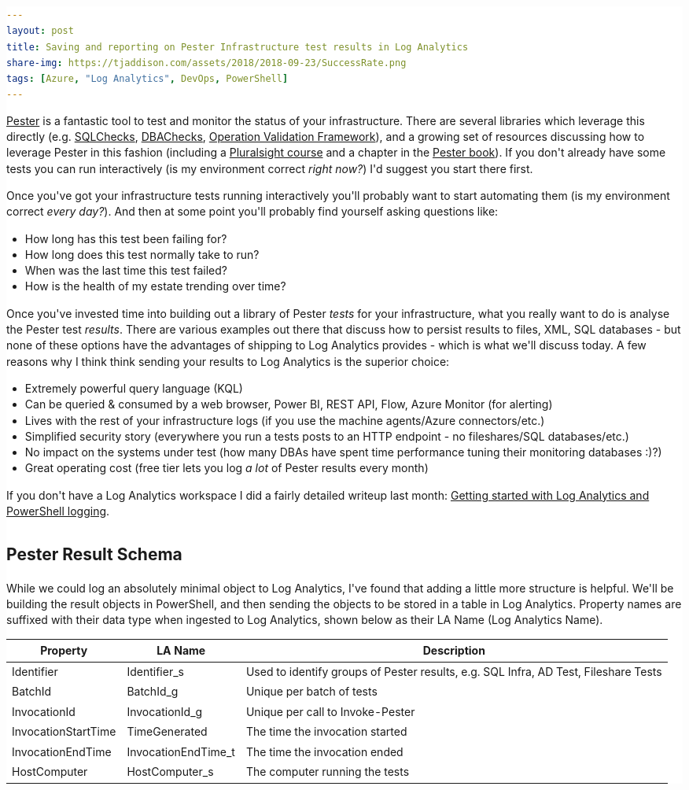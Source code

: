 ```yaml
---
layout: post
title: Saving and reporting on Pester Infrastructure test results in Log Analytics
share-img: https://tjaddison.com/assets/2018/2018-09-23/SuccessRate.png
tags: [Azure, "Log Analytics", DevOps, PowerShell]
---
```


[Pester] is a fantastic tool to test and monitor the status of your infrastructure.  There are several libraries which leverage this directly (e.g. [SQLChecks], [DBAChecks], [Operation Validation Framework]), and a growing set of resources discussing how to leverage Pester in this fashion (including a [Pluralsight course] and a chapter in the [Pester book]).  If you don't already have some tests you can run interactively (is my environment correct *right now?*) I'd suggest you start there first.

Once you've got your infrastructure tests running interactively you'll probably want to start automating them (is my environment correct *every day?*).  And then at some point you'll probably find yourself asking questions like:

- How long has this test been failing for?
- How long does this test normally take to run?
- When was the last time this test failed?
- How is the health of my estate trending over time?

Once you've invested time into building out a library of Pester *tests* for your infrastructure, what you really want to do is analyse the Pester test *results*.  There are various examples out there that discuss how to persist results to files, XML, SQL databases - but none of these options have the advantages of shipping to Log Analytics provides - which is what we'll discuss today.  A few reasons why I think think sending your results to Log Analytics is the superior choice:

- Extremely powerful query language (KQL)
- Can be queried & consumed by a web browser, Power BI, REST API, Flow, Azure Monitor (for alerting)
- Lives with the rest of your infrastructure logs (if you use the machine agents/Azure connectors/etc.)
- Simplified security story (everywhere you run a tests posts to an HTTP endpoint - no fileshares/SQL databases/etc.)
- No impact on the systems under test (how many DBAs have spent time performance tuning their monitoring databases :)?)
- Great operating cost (free tier lets you log _a lot_ of Pester results every month)

If you don't have a Log Analytics workspace I did a fairly detailed writeup last month: [Getting started with Log Analytics and PowerShell logging].



## Pester Result Schema

While we could log an absolutely minimal object to Log Analytics, I've found that adding a little more structure is helpful.  We'll be building the result objects in PowerShell, and then sending the objects to be stored in a table in Log Analytics.  Property names are suffixed with their data type when ingested to Log Analytics, shown below as their LA Name (Log Analytics Name).

|Property|LA Name|Description|
|---|---|---|
|Identifier|Identifier_s|Used to identify groups of Pester results, e.g. SQL Infra, AD Test, Fileshare Tests|
|BatchId|BatchId_g|Unique per batch of tests|
|InvocationId|InvocationId_g|Unique per call to Invoke-Pester|
|InvocationStartTime|TimeGenerated|The time the invocation started|
|InvocationEndTime|InvocationEndTime_t|The time the invocation ended|
|HostComputer|HostComputer_s|The computer running the tests|

[Pester]: https://github.com/pester/Pester
[SQLChecks]: https://github.com/taddison/SQLChecks
[DBAChecks]:  https://github.com/sqlcollaborative/dbachecks
[Operation Validation Framework]: https://github.com/PowerShell/Operation-Validation-Framework 
[Pluralsight course]: https://www.pluralsight.com/courses/pester-infrastructure-testing
[Pester book]: https://leanpub.com/pesterbook
[Getting started with Log Analytics and PowerShell logging]: https://tjaddison.com/2018/08/26/Getting-started-with-Log-Analytics-and-PowerShell-logging
[Data Collector API]: https://docs.microsoft.com/en-us/azure/log-analytics/log-analytics-data-collector-api
[ExportLogAnalytics function]: https://github.com/taddison/SQLChecks/blob/master/src/SQLChecks/Functions/Public/Export-LogAnalytics.ps1
[Get-LogAnalyticsSignature]: https://github.com/taddison/SQLChecks/blob/master/src/SQLChecks/Functions/Private/Get-LogAnalyticsSignature.ps1
[Invoke-SqlChecksToLogAnalytics function]: https://github.com/taddison/SQLChecks/blob/master/src/SQLChecks/Functions/Public/Invoke-SqlChecksToLogAnalytics.ps1